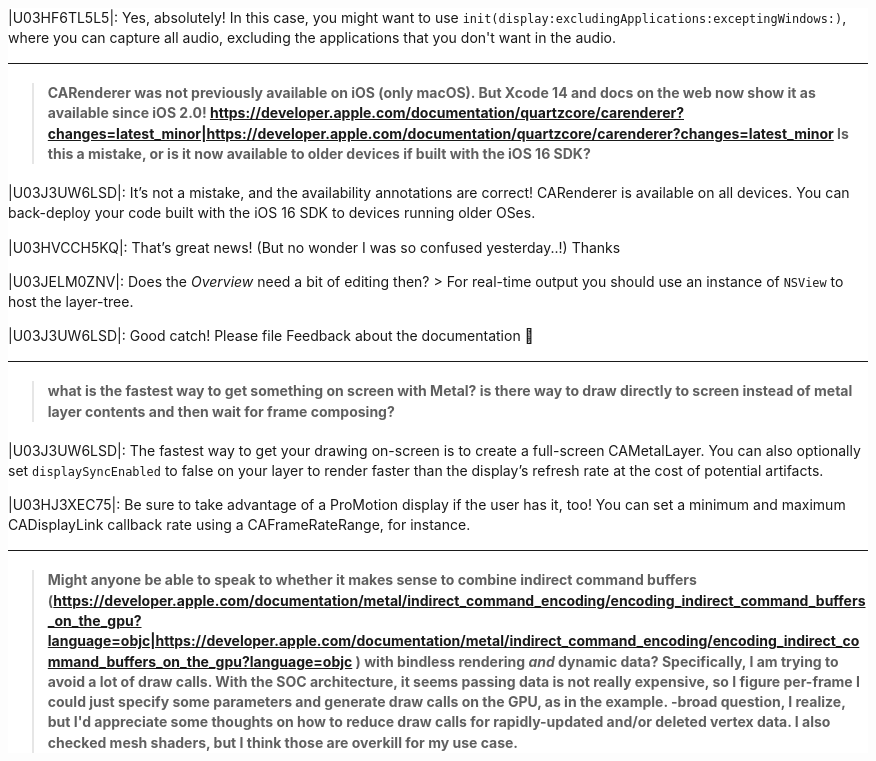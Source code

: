 
|U03HF6TL5L5|:
Yes, absolutely! In this case, you might want to use `init(display:excludingApplications:exceptingWindows:)`, where you can capture all audio, excluding the applications that you don't want in the audio.

--- 
> ####  CARenderer was not previously available on iOS (only macOS). But Xcode 14 and docs on the web now show it as available since iOS 2.0!  <https://developer.apple.com/documentation/quartzcore/carenderer?changes=latest_minor|https://developer.apple.com/documentation/quartzcore/carenderer?changes=latest_minor>  Is this a mistake, or is it now available to older devices if built with the iOS 16 SDK?


|U03J3UW6LSD|:
It’s not a mistake, and the availability annotations are correct! CARenderer is available on all devices. You can back-deploy your code built with the iOS 16 SDK to devices running older OSes.

|U03HVCCH5KQ|:
That’s great news! (But no wonder I was so confused yesterday..!) Thanks

|U03JELM0ZNV|:
Does the *Overview* need a bit of editing then?
&gt; For real-time output you should use an instance of `NSView` to host the layer-tree.


|U03J3UW6LSD|:
Good catch! Please file Feedback about the documentation :slightly_smiling_face:

--- 
> ####  what is the fastest way to get something on screen with Metal? is there way to draw directly to screen instead of metal layer contents and then wait for frame composing?


|U03J3UW6LSD|:
The fastest way to get your drawing on-screen is to create a full-screen CAMetalLayer. You can also optionally set `displaySyncEnabled` to false on your layer to render faster than the display’s refresh rate at the cost of potential artifacts.

|U03HJ3XEC75|:
Be sure to take advantage of a ProMotion display if the user has it, too! You can set a minimum and maximum CADisplayLink callback rate using a CAFrameRateRange, for instance.

--- 
> ####  Might anyone be able to speak to whether it makes sense to combine indirect command buffers (<https://developer.apple.com/documentation/metal/indirect_command_encoding/encoding_indirect_command_buffers_on_the_gpu?language=objc|https://developer.apple.com/documentation/metal/indirect_command_encoding/encoding_indirect_command_buffers_on_the_gpu?language=objc> ) with bindless rendering *and* dynamic data? Specifically, I am trying to avoid a lot of draw calls. With the SOC architecture, it seems passing data is not really expensive, so I figure per-frame I could just specify some parameters and generate draw calls on the GPU, as in the example.  -broad question, I realize, but I'd appreciate some thoughts on how to reduce draw calls for rapidly-updated and/or deleted vertex data.  I also checked mesh shaders, but I think those are overkill for my use case.
